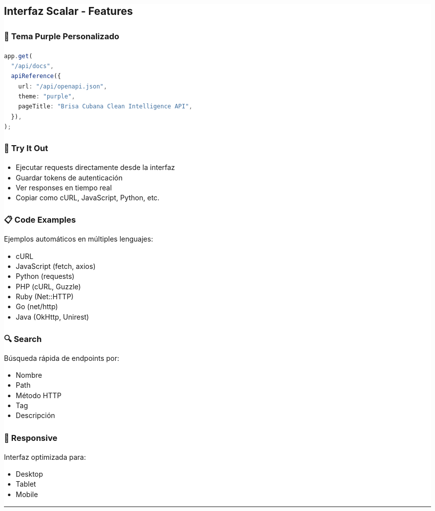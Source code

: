 
## Interfaz Scalar - Features

### 🎨 Tema Purple Personalizado

```typescript
app.get(
  "/api/docs",
  apiReference({
    url: "/api/openapi.json",
    theme: "purple",
    pageTitle: "Brisa Cubana Clean Intelligence API",
  }),
);
```

### 🧪 Try It Out

- Ejecutar requests directamente desde la interfaz
- Guardar tokens de autenticación
- Ver responses en tiempo real
- Copiar como cURL, JavaScript, Python, etc.

### 📋 Code Examples

Ejemplos automáticos en múltiples lenguajes:

- cURL
- JavaScript (fetch, axios)
- Python (requests)
- PHP (cURL, Guzzle)
- Ruby (Net::HTTP)
- Go (net/http)
- Java (OkHttp, Unirest)

### 🔍 Search

Búsqueda rápida de endpoints por:

- Nombre
- Path
- Método HTTP
- Tag
- Descripción

### 📱 Responsive

Interfaz optimizada para:

- Desktop
- Tablet
- Mobile

---
